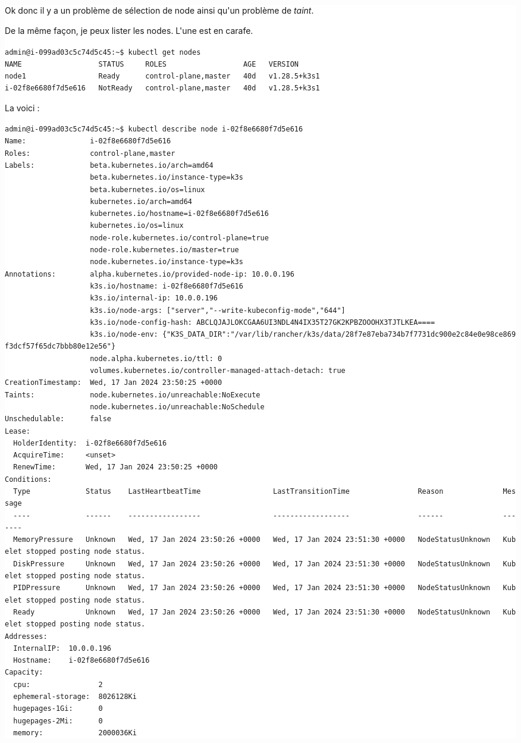Ok donc il y a un problème de sélection de node ainsi qu'un problème de _taint_.

De la même façon, je peux lister les nodes. L'une est en carafe.

```console
admin@i-099ad03c5c74d5c45:~$ kubectl get nodes
NAME                  STATUS     ROLES                  AGE   VERSION
node1                 Ready      control-plane,master   40d   v1.28.5+k3s1
i-02f8e6680f7d5e616   NotReady   control-plane,master   40d   v1.28.5+k3s1
```

La voici :

```console
admin@i-099ad03c5c74d5c45:~$ kubectl describe node i-02f8e6680f7d5e616
Name:               i-02f8e6680f7d5e616
Roles:              control-plane,master
Labels:             beta.kubernetes.io/arch=amd64
                    beta.kubernetes.io/instance-type=k3s
                    beta.kubernetes.io/os=linux
                    kubernetes.io/arch=amd64
                    kubernetes.io/hostname=i-02f8e6680f7d5e616
                    kubernetes.io/os=linux
                    node-role.kubernetes.io/control-plane=true
                    node-role.kubernetes.io/master=true
                    node.kubernetes.io/instance-type=k3s
Annotations:        alpha.kubernetes.io/provided-node-ip: 10.0.0.196
                    k3s.io/hostname: i-02f8e6680f7d5e616
                    k3s.io/internal-ip: 10.0.0.196
                    k3s.io/node-args: ["server","--write-kubeconfig-mode","644"]
                    k3s.io/node-config-hash: ABCLQJAJLOKCGAA6UI3NDL4N4IX35T27GK2KPBZOOOHX3TJTLKEA====
                    k3s.io/node-env: {"K3S_DATA_DIR":"/var/lib/rancher/k3s/data/28f7e87eba734b7f7731dc900e2c84e0e98ce869f3dcf57f65dc7bbb80e12e56"}
                    node.alpha.kubernetes.io/ttl: 0
                    volumes.kubernetes.io/controller-managed-attach-detach: true
CreationTimestamp:  Wed, 17 Jan 2024 23:50:25 +0000
Taints:             node.kubernetes.io/unreachable:NoExecute
                    node.kubernetes.io/unreachable:NoSchedule
Unschedulable:      false
Lease:
  HolderIdentity:  i-02f8e6680f7d5e616
  AcquireTime:     <unset>
  RenewTime:       Wed, 17 Jan 2024 23:50:25 +0000
Conditions:
  Type             Status    LastHeartbeatTime                 LastTransitionTime                Reason              Message
  ----             ------    -----------------                 ------------------                ------              -------
  MemoryPressure   Unknown   Wed, 17 Jan 2024 23:50:26 +0000   Wed, 17 Jan 2024 23:51:30 +0000   NodeStatusUnknown   Kubelet stopped posting node status.
  DiskPressure     Unknown   Wed, 17 Jan 2024 23:50:26 +0000   Wed, 17 Jan 2024 23:51:30 +0000   NodeStatusUnknown   Kubelet stopped posting node status.
  PIDPressure      Unknown   Wed, 17 Jan 2024 23:50:26 +0000   Wed, 17 Jan 2024 23:51:30 +0000   NodeStatusUnknown   Kubelet stopped posting node status.
  Ready            Unknown   Wed, 17 Jan 2024 23:50:26 +0000   Wed, 17 Jan 2024 23:51:30 +0000   NodeStatusUnknown   Kubelet stopped posting node status.
Addresses:
  InternalIP:  10.0.0.196
  Hostname:    i-02f8e6680f7d5e616
Capacity:
  cpu:                2
  ephemeral-storage:  8026128Ki
  hugepages-1Gi:      0
  hugepages-2Mi:      0
  memory:             2000036Ki
```